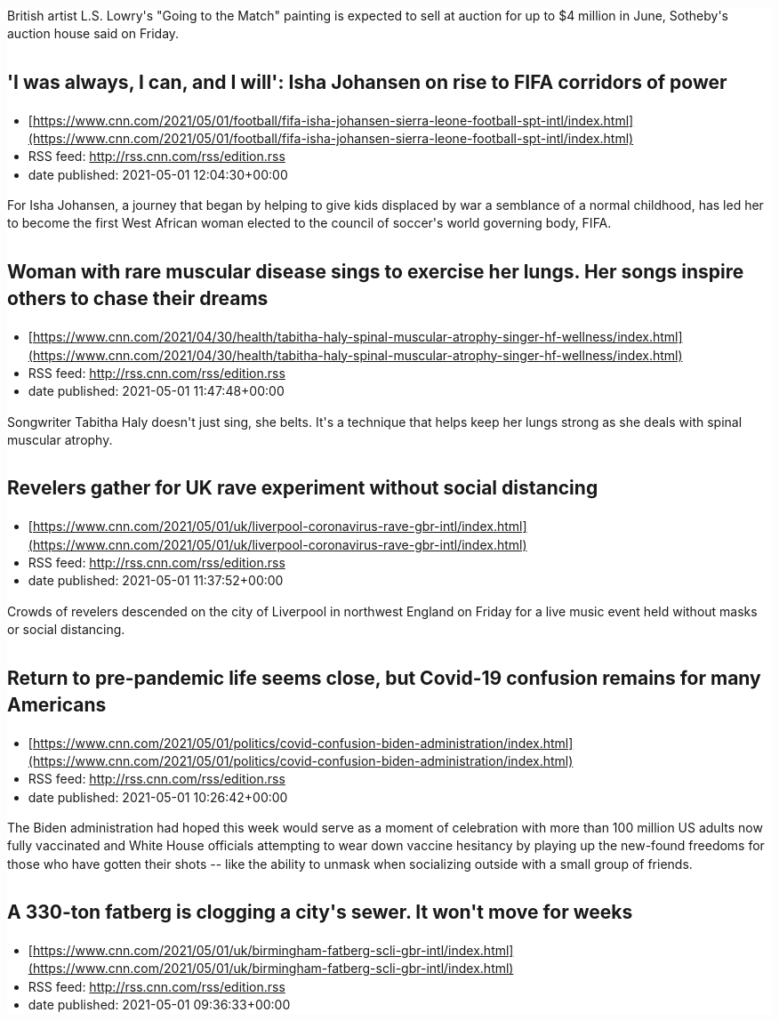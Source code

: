 British artist L.S. Lowry's "Going to the Match" painting is expected to sell at auction for up to $4 million in June, Sotheby's auction house said on Friday.

## 'I was always, I can, and I will': Isha Johansen on rise to FIFA corridors of power
 - [https://www.cnn.com/2021/05/01/football/fifa-isha-johansen-sierra-leone-football-spt-intl/index.html](https://www.cnn.com/2021/05/01/football/fifa-isha-johansen-sierra-leone-football-spt-intl/index.html)
 - RSS feed: http://rss.cnn.com/rss/edition.rss
 - date published: 2021-05-01 12:04:30+00:00

For Isha Johansen, a journey that began by helping to give kids displaced by war a semblance of a normal childhood, has led her to become the first West African woman elected to the council of soccer's world governing body, FIFA.

## Woman with rare muscular disease sings to exercise her lungs. Her songs inspire others to chase their dreams
 - [https://www.cnn.com/2021/04/30/health/tabitha-haly-spinal-muscular-atrophy-singer-hf-wellness/index.html](https://www.cnn.com/2021/04/30/health/tabitha-haly-spinal-muscular-atrophy-singer-hf-wellness/index.html)
 - RSS feed: http://rss.cnn.com/rss/edition.rss
 - date published: 2021-05-01 11:47:48+00:00

Songwriter Tabitha Haly doesn't just sing, she belts. It's a technique that helps keep her lungs strong as she deals with spinal muscular atrophy.

## Revelers gather for UK rave experiment without social distancing
 - [https://www.cnn.com/2021/05/01/uk/liverpool-coronavirus-rave-gbr-intl/index.html](https://www.cnn.com/2021/05/01/uk/liverpool-coronavirus-rave-gbr-intl/index.html)
 - RSS feed: http://rss.cnn.com/rss/edition.rss
 - date published: 2021-05-01 11:37:52+00:00

Crowds of revelers descended on the city of Liverpool in northwest England on Friday for a live music event held without masks or social distancing.

## Return to pre-pandemic life seems close, but Covid-19 confusion remains for many Americans
 - [https://www.cnn.com/2021/05/01/politics/covid-confusion-biden-administration/index.html](https://www.cnn.com/2021/05/01/politics/covid-confusion-biden-administration/index.html)
 - RSS feed: http://rss.cnn.com/rss/edition.rss
 - date published: 2021-05-01 10:26:42+00:00

The Biden administration had hoped this week would serve as a moment of celebration with more than 100 million US adults now fully vaccinated and White House officials attempting to wear down vaccine hesitancy by playing up the new-found freedoms for those who have gotten their shots -- like the ability to unmask when socializing outside with a small group of friends.

## A 330-ton fatberg is clogging a city's sewer. It won't move for weeks
 - [https://www.cnn.com/2021/05/01/uk/birmingham-fatberg-scli-gbr-intl/index.html](https://www.cnn.com/2021/05/01/uk/birmingham-fatberg-scli-gbr-intl/index.html)
 - RSS feed: http://rss.cnn.com/rss/edition.rss
 - date published: 2021-05-01 09:36:33+00:00
